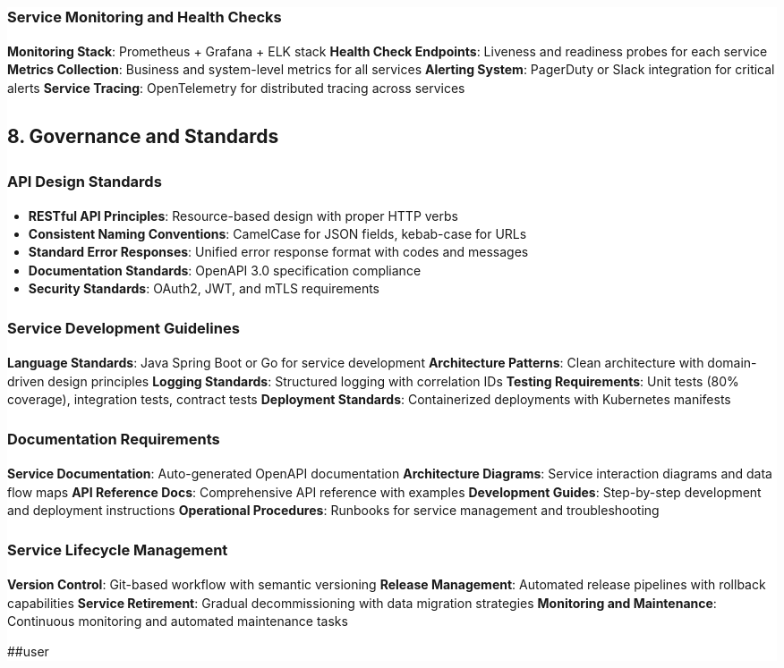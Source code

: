 ### Service Monitoring and Health Checks
**Monitoring Stack**: Prometheus + Grafana + ELK stack
**Health Check Endpoints**: Liveness and readiness probes for each service
**Metrics Collection**: Business and system-level metrics for all services
**Alerting System**: PagerDuty or Slack integration for critical alerts
**Service Tracing**: OpenTelemetry for distributed tracing across services

## 8. Governance and Standards

### API Design Standards
- **RESTful API Principles**: Resource-based design with proper HTTP verbs
- **Consistent Naming Conventions**: CamelCase for JSON fields, kebab-case for URLs
- **Standard Error Responses**: Unified error response format with codes and messages
- **Documentation Standards**: OpenAPI 3.0 specification compliance
- **Security Standards**: OAuth2, JWT, and mTLS requirements

### Service Development Guidelines
**Language Standards**: Java Spring Boot or Go for service development
**Architecture Patterns**: Clean architecture with domain-driven design principles
**Logging Standards**: Structured logging with correlation IDs
**Testing Requirements**: Unit tests (80% coverage), integration tests, contract tests
**Deployment Standards**: Containerized deployments with Kubernetes manifests

### Documentation Requirements
**Service Documentation**: Auto-generated OpenAPI documentation
**Architecture Diagrams**: Service interaction diagrams and data flow maps
**API Reference Docs**: Comprehensive API reference with examples
**Development Guides**: Step-by-step development and deployment instructions
**Operational Procedures**: Runbooks for service management and troubleshooting

### Service Lifecycle Management
**Version Control**: Git-based workflow with semantic versioning
**Release Management**: Automated release pipelines with rollback capabilities
**Service Retirement**: Gradual decommissioning with data migration strategies
**Monitoring and Maintenance**: Continuous monitoring and automated maintenance tasks

##user
```